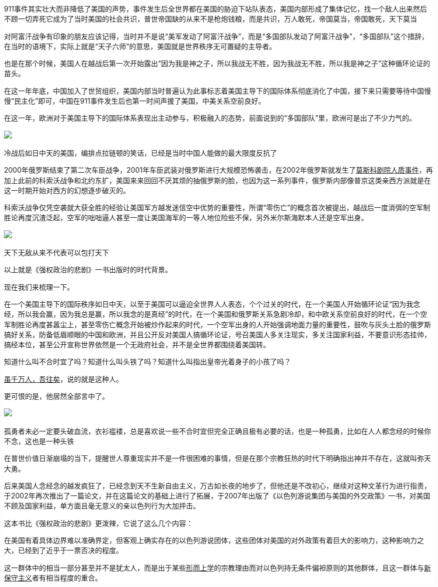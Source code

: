 911事件其实壮大而非降低了美国的声势，事件发生后全世界都在美国的胁迫下站队表态，美国内部形成了集体记忆，找一个敌人出来然后不顾一切弄死它成为了当时美国的社会共识，普世帝国缺的从来不是枪炮钱粮，而是共识，万人敢死，帝国莫当，帝国敢死，天下莫当

对阿富汗战争有印象的朋友应该记得，当时并不是说“美军发动了阿富汗战争”，而是“多国部队发动了阿富汗战争”，“多国部队”这个措辞，在当时的语境下，实际上就是“天子六师”的意思，美国就是世界秩序无可置疑的主导者。

也是在那个时候，美国人在越战后第一次开始露出“因为我是神之子，所以我战无不胜，因为我战无不胜，所以我是神之子”这种循环论证的苗头。

在这一年年底，中国加入了世贸组织，美国内部当时普遍认为此事标志着美国主导下的国际体系彻底消化了中国，接下来只需要等待中国慢慢“民主化”即可，中国在911事件发生后也第一时间声援了美国，中美关系空前良好。

在这一年，欧洲对于美国主导下的国际体系表现出主动参与，积极融入的态势，前面说到的“多国部队”里，欧洲可是出了不少力气的。

![](https://pic1.zhimg.com/50/v2-c3ffc9bd33bd4a93b2f045e6919e51af_720w.jpg?source=2c26e567)

冷战后如日中天的美国，编排点拉链顿的笑话，已经是当时中国人能做的最大限度反抗了

2000年俄罗斯结束了第二次车臣战争，2001年车臣武装对俄罗斯进行大规模恐怖袭击，在2002年俄罗斯就发生了[莫斯科剧院人质事件](https://www.zhihu.com/search?q=%E8%8E%AB%E6%96%AF%E7%A7%91%E5%89%A7%E9%99%A2%E4%BA%BA%E8%B4%A8%E4%BA%8B%E4%BB%B6&search_source=Entity&hybrid_search_source=Entity&hybrid_search_extra=%7B%22sourceType%22%3A%22answer%22%2C%22sourceId%22%3A2426116898%7D)，再加上此前的科索沃战争和北约东扩，美国来来回回不厌其烦的抽俄罗斯的脸，也因为这一系列事件，俄罗斯内部像普京这类亲西方派就是在这一时期开始对西方的幻想逐步破灭的。

科索沃战争仅凭空袭就大获全胜的经验让美国军方越发迷信空中优势的重要性，所谓“零伤亡”的概念首次被提出，越战后一度消弭的空军制胜论再度沉渣泛起，空军的咄咄逼人甚至一度让美国海军的一等人地位险些不保，另外米尔斯海默本人还是空军出身。

![](https://picx.zhimg.com/50/v2-a20d283d4527f25fdc5853c9bbe72e59_720w.jpg?source=2c26e567)

天下无敌从来不代表可以包打天下

以上就是《强权政治的悲剧》一书出版时的时代背景。

现在我们来梳理一下。

在一个美国主导下的国际秩序如日中天，以至于美国可以逼迫全世界人人表态，个个过关的时代，在一个美国人开始循环论证“因为我念经，所以我会赢，因为我总是赢，所以我念的是真经”的时代，在一个美国和俄罗斯关系急剧冷却，和中欧关系空前良好的时代，在一个空军制胜论再度甚嚣尘上，甚至零伤亡概念开始被炒作起来的时代，一个空军出身的人开始强调地面力量的重要性，鼓吹与灰头土脸的俄罗斯搞好关系，防备低眉顺眼的中国和欧洲，并且公开反对美国人搞循环论证，号召美国人多关注现实，多关注国家利益，不要意识形态挂帅，搞经本位，甚至公开宣称世界依然是一个无政府社会，并不是全世界都围绕着美国转。

知道什么叫不合时宜了吗？知道什么叫头铁了吗？知道什么叫指出皇帝光着身子的小孩了吗？

[虽千万人，吾往矣](https://www.zhihu.com/search?q=%E8%99%BD%E5%8D%83%E4%B8%87%E4%BA%BA%EF%BC%8C%E5%90%BE%E5%BE%80%E7%9F%A3&search_source=Entity&hybrid_search_source=Entity&hybrid_search_extra=%7B%22sourceType%22%3A%22answer%22%2C%22sourceId%22%3A2426116898%7D)，说的就是这种人。

更可恨的是，他居然全部言中了。

![](https://pic1.zhimg.com/50/v2-f0ce819ffada0d2dde79c0bcd108eacc_720w.jpg?source=2c26e567)

孤勇者未必一定要头破血流，衣衫褴褛，总是喜欢说一些不合时宜但完全正确且极有必要的话，也是一种孤勇，比如在人人都念经的时候你不念，这也是一种头铁

在普世价值日渐崩塌的当下，提醒世人尊重现实并不是一件很困难的事情，但是在那个宗教狂热的时代下明确指出神并不存在，这就叫弥天大勇。

后来美国人念经念的越发疯狂了，已经念到天不生新自由主义，万古如长夜的地步了，但他还是不改初心，继续对这种文革行为进行指责，于2002年再次推出了一篇论文，并在这篇论文的基础上进行了拓展，于2007年出版了《以色列游说集团与美国的外交政策》一书，对美国不顾及国家利益，单方面且毫无意义的亲以色列行为大加抨击。

这本书比《强权政治的悲剧》更泼辣，它说了这么几个内容：

在美国有着具体边界难以准确界定，但客观上确实存在的以色列游说团体，这些团体对美国的对外政策有着巨大的影响力，这种影响力之大，已经到了近乎于一票否决的程度。

这一群体中的相当一部分甚至并不是犹太人，而是出于某些[形而上学](https://www.zhihu.com/search?q=%E5%BD%A2%E8%80%8C%E4%B8%8A%E5%AD%A6&search_source=Entity&hybrid_search_source=Entity&hybrid_search_extra=%7B%22sourceType%22%3A%22answer%22%2C%22sourceId%22%3A2426116898%7D)的宗教理由而对以色列持无条件偏袒原则的其他群体，且这一群体与[新保守主义](https://www.zhihu.com/search?q=%E6%96%B0%E4%BF%9D%E5%AE%88%E4%B8%BB%E4%B9%89&search_source=Entity&hybrid_search_source=Entity&hybrid_search_extra=%7B%22sourceType%22%3A%22answer%22%2C%22sourceId%22%3A2426116898%7D)者有相当程度的重合。
